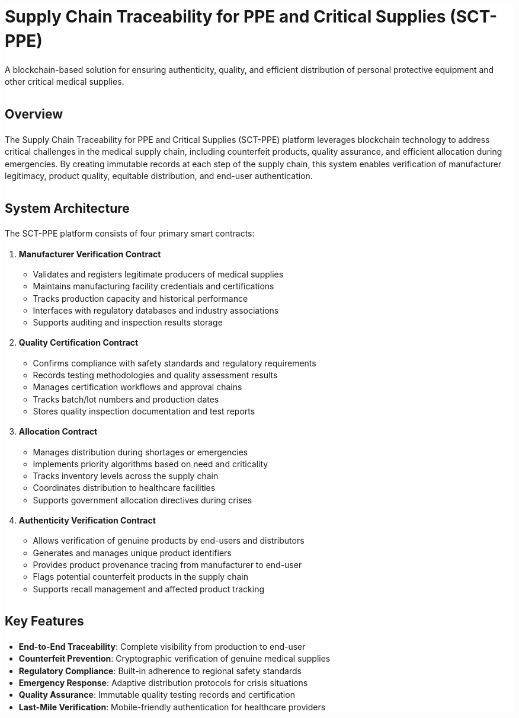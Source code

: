 # Supply Chain Traceability for PPE and Critical Supplies (SCT-PPE)

A blockchain-based solution for ensuring authenticity, quality, and efficient distribution of personal protective equipment and other critical medical supplies.

## Overview

The Supply Chain Traceability for PPE and Critical Supplies (SCT-PPE) platform leverages blockchain technology to address critical challenges in the medical supply chain, including counterfeit products, quality assurance, and efficient allocation during emergencies. By creating immutable records at each step of the supply chain, this system enables verification of manufacturer legitimacy, product quality, equitable distribution, and end-user authentication.

## System Architecture

The SCT-PPE platform consists of four primary smart contracts:

1. **Manufacturer Verification Contract**
    - Validates and registers legitimate producers of medical supplies
    - Maintains manufacturing facility credentials and certifications
    - Tracks production capacity and historical performance
    - Interfaces with regulatory databases and industry associations
    - Supports auditing and inspection results storage

2. **Quality Certification Contract**
    - Confirms compliance with safety standards and regulatory requirements
    - Records testing methodologies and quality assessment results
    - Manages certification workflows and approval chains
    - Tracks batch/lot numbers and production dates
    - Stores quality inspection documentation and test reports

3. **Allocation Contract**
    - Manages distribution during shortages or emergencies
    - Implements priority algorithms based on need and criticality
    - Tracks inventory levels across the supply chain
    - Coordinates distribution to healthcare facilities
    - Supports government allocation directives during crises

4. **Authenticity Verification Contract**
    - Allows verification of genuine products by end-users and distributors
    - Generates and manages unique product identifiers
    - Provides product provenance tracing from manufacturer to end-user
    - Flags potential counterfeit products in the supply chain
    - Supports recall management and affected product tracking

## Key Features

- **End-to-End Traceability**: Complete visibility from production to end-user
- **Counterfeit Prevention**: Cryptographic verification of genuine medical supplies
- **Regulatory Compliance**: Built-in adherence to regional safety standards
- **Emergency Response**: Adaptive distribution protocols for crisis situations
- **Quality Assurance**: Immutable quality testing records and certification
- **Last-Mile Verification**: Mobile-friendly authentication for healthcare providers
